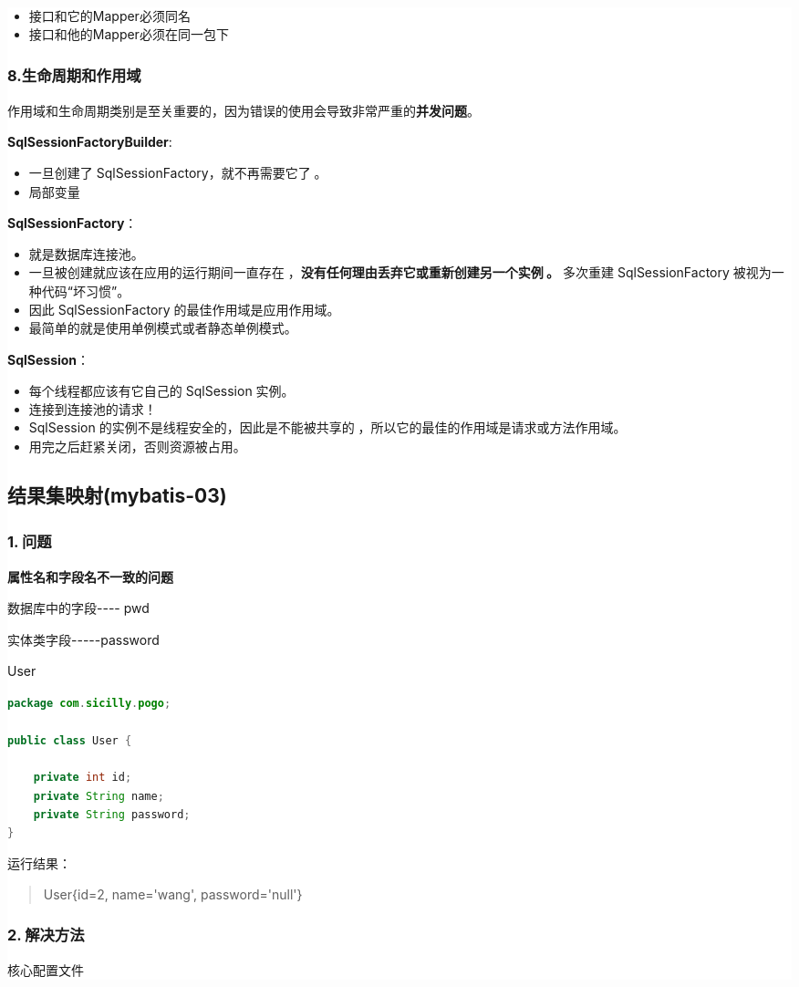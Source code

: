 - 接口和它的Mapper必须同名
- 接口和他的Mapper必须在同一包下

### 8.生命周期和作用域

作用域和生命周期类别是至关重要的，因为错误的使用会导致非常严重的**并发问题**。

**SqlSessionFactoryBuilder**: 

-  一旦创建了 SqlSessionFactory，就不再需要它了 。
- 局部变量

 **SqlSessionFactory**：

-  就是数据库连接池。
-  一旦被创建就应该在应用的运行期间一直存在 ，**没有任何理由丢弃它或重新创建另一个实例 。** 多次重建 SqlSessionFactory 被视为一种代码“坏习惯”。 
-  因此 SqlSessionFactory 的最佳作用域是应用作用域。 
-  最简单的就是使用单例模式或者静态单例模式。 

 **SqlSession**：

- 每个线程都应该有它自己的 SqlSession 实例。 
- 连接到连接池的请求！
-  SqlSession 的实例不是线程安全的，因此是不能被共享的 ，所以它的最佳的作用域是请求或方法作用域。 
- 用完之后赶紧关闭，否则资源被占用。

## 结果集映射(mybatis-03)

### 1. 问题

**属性名和字段名不一致的问题**

数据库中的字段---- pwd

实体类字段-----password

User

```java
package com.sicilly.pogo;

public class User {

    private int id;
    private String name;
    private String password;
}
```

运行结果：

> User{id=2, name='wang', password='null'}



### 2. 解决方法

核心配置文件
